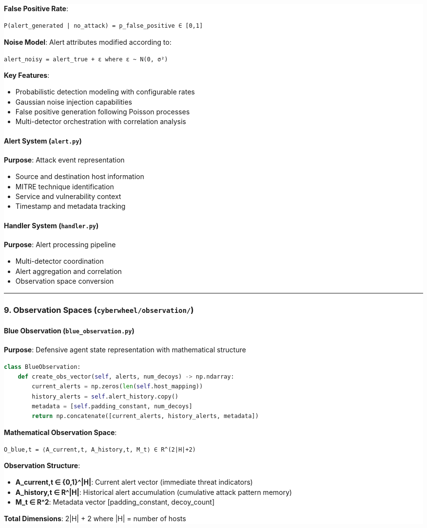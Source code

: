 **False Positive Rate**:
```  
P(alert_generated | no_attack) = p_false_positive ∈ [0,1]
```

**Noise Model**: Alert attributes modified according to:
```
alert_noisy = alert_true + ε where ε ~ N(0, σ²)
```

**Key Features**:
- Probabilistic detection modeling with configurable rates
- Gaussian noise injection capabilities
- False positive generation following Poisson processes
- Multi-detector orchestration with correlation analysis

#### **Alert System** (`alert.py`)
**Purpose**: Attack event representation
- Source and destination host information
- MITRE technique identification
- Service and vulnerability context
- Timestamp and metadata tracking

#### **Handler System** (`handler.py`)
**Purpose**: Alert processing pipeline
- Multi-detector coordination
- Alert aggregation and correlation
- Observation space conversion

---

### 9. **Observation Spaces** (`cyberwheel/observation/`)

#### **Blue Observation** (`blue_observation.py`)
**Purpose**: Defensive agent state representation with mathematical structure

```python
class BlueObservation:
    def create_obs_vector(self, alerts, num_decoys) -> np.ndarray:
        current_alerts = np.zeros(len(self.host_mapping))
        history_alerts = self.alert_history.copy()
        metadata = [self.padding_constant, num_decoys]
        return np.concatenate([current_alerts, history_alerts, metadata])
```

**Mathematical Observation Space**:
```
O_blue,t = ⟨A_current,t, A_history,t, M_t⟩ ∈ R^(2|H|+2)
```

**Observation Structure**:
- **A_current,t ∈ {0,1}^|H|**: Current alert vector (immediate threat indicators)
- **A_history,t ∈ R^|H|**: Historical alert accumulation (cumulative attack pattern memory)  
- **M_t ∈ R^2**: Metadata vector [padding_constant, decoy_count]

**Total Dimensions**: 2|H| + 2 where |H| = number of hosts
